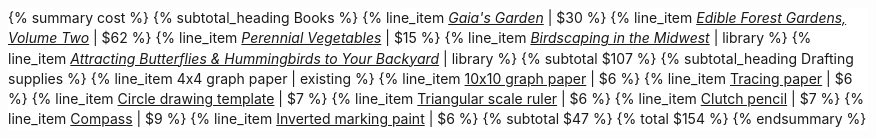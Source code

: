 {% summary cost %}
{% subtotal_heading Books %}
{% line_item <cite>[Gaia's Garden](https://tobyhemenway.com/book/gaias-garden/)</cite> | $30 %}
{% line_item <cite>[Edible Forest Gardens, Volume Two](https://www.chelseagreen.com/product/edible-forest-gardens-volume-ii/)</cite> | $62 %}
{% line_item <cite>[Perennial Vegetables](https://www.worldcat.org/title/perennial-vegetables-from-artichoke-to-zuiki-taro-a-gardeners-guide-to-over-100-delicious-easy-to-grow-edibles/oclc/636660344?loc=)</cite> | $15 %}
{% line_item <cite>[Birdscaping in the Midwest](https://www.worldcat.org/title/birdscaping-in-the-midwest-a-guide-to-gardening-with-native-plants-to-attract-birds/oclc/80180291?loc=)</cite> | library %}
{% line_item <cite>[Attracting Butterflies & Hummingbirds to Your Backyard](https://www.worldcat.org/title/attracting-butterflies-hummingbirds-to-your-backyard-watch-your-garden-come-alive-with-beauty-on-the-wing/oclc/893647163?loc=)</cite> | library %}
{% subtotal $107 %}
{% subtotal_heading Drafting supplies %}
{% line_item 4x4 graph paper | existing %}
{% line_item [10x10 graph paper](https://www.amazon.com/gp/product/B001KZH2DC/ref=ppx_yo_dt_b_asin_title_o02_s01?ie=UTF8&psc=1) | $6 %}
{% line_item [Tracing paper](https://www.amazon.com/gp/product/B004GXBXSK/ref=ppx_yo_dt_b_asin_title_o02_s00?ie=UTF8&psc=1) | $6 %}
{% line_item [Circle drawing template](https://www.amazon.com/gp/product/B000KIDVJE/ref=ppx_yo_dt_b_asin_title_o06_s00?ie=UTF8&psc=1) | $7 %}
{% line_item [Triangular scale ruler](https://www.amazon.com/gp/product/B000HEOI0W/ref=ppx_yo_dt_b_asin_title_o06_s00?ie=UTF8&psc=1) | $6 %}
{% line_item [Clutch pencil](https://www.amazon.com/gp/product/B000JQSV7E/ref=ppx_yo_dt_b_asin_title_o00_s00?ie=UTF8&psc=1) | $7 %}
{% line_item [Compass](https://www.amazon.com/gp/product/B005M306U4/ref=ppx_yo_dt_b_asin_title_o00_s00?ie=UTF8&psc=1) | $9 %}
{% line_item [Inverted marking paint](https://www.homedepot.com/p/Rust-Oleum-Professional-15-oz-Fluorescent-Red-Orange-2X-Distance-Inverted-Marking-Spray-Paint-266590/203302842) | $6 %}
{% subtotal $47 %}
{% total $154 %}
{% endsummary %}
